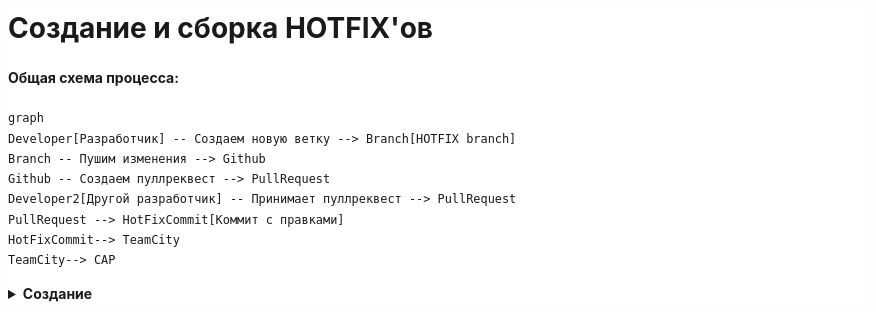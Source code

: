 # Создание и сборка HOTFIX'ов

#### Общая схема процесса:

```mermaid
graph
Developer[Разработчик] -- Создаем новую ветку --> Branch[HOTFIX branch]
Branch -- Пушим изменения --> Github
Github -- Создаем пуллреквест --> PullRequest
Developer2[Другой разработчик] -- Принимает пуллреквест --> PullRequest
PullRequest --> HotFixCommit[Коммит с правками]
HotFixCommit--> TeamCity
TeamCity--> CAP
```

<details><summary>
<b>
Создание
</b>
</summary></details>
